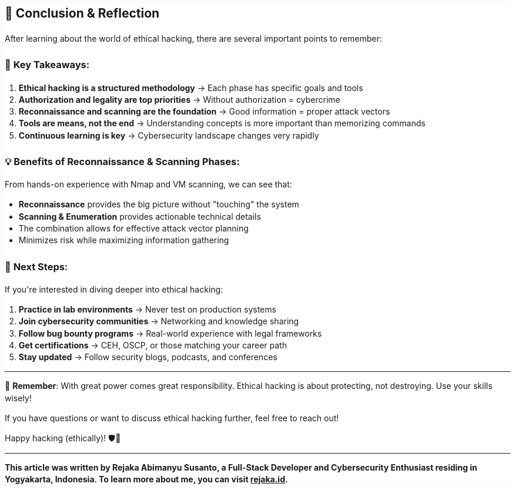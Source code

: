 ## 📝 Conclusion & Reflection

After learning about the world of ethical hacking, there are several important points to remember:

### 🎯 **Key Takeaways:**

1. **Ethical hacking is a structured methodology** → Each phase has specific goals and tools
2. **Authorization and legality are top priorities** → Without authorization = cybercrime
3. **Reconnaissance and scanning are the foundation** → Good information = proper attack vectors
4. **Tools are means, not the end** → Understanding concepts is more important than memorizing commands
5. **Continuous learning is key** → Cybersecurity landscape changes very rapidly

### 💡 **Benefits of Reconnaissance & Scanning Phases:**

From hands-on experience with Nmap and VM scanning, we can see that:

- **Reconnaissance** provides the big picture without "touching" the system
- **Scanning & Enumeration** provides actionable technical details
- The combination allows for effective attack vector planning
- Minimizes risk while maximizing information gathering

### 🚀 **Next Steps:**

If you're interested in diving deeper into ethical hacking:

1. **Practice in lab environments** → Never test on production systems
2. **Join cybersecurity communities** → Networking and knowledge sharing
3. **Follow bug bounty programs** → Real-world experience with legal frameworks
4. **Get certifications** → CEH, OSCP, or those matching your career path
5. **Stay updated** → Follow security blogs, podcasts, and conferences

---

🔐 **Remember**: With great power comes great responsibility. Ethical hacking is about protecting, not destroying. Use your skills wisely!

If you have questions or want to discuss ethical hacking further, feel free to reach out! 

Happy hacking (ethically)! 🛡️🚀

---

**This article was written by Rejaka Abimanyu Susanto, a Full-Stack Developer and Cybersecurity Enthusiast residing in Yogyakarta, Indonesia. To learn more about me, you can visit [rejaka.id](https://rejaka.id).**